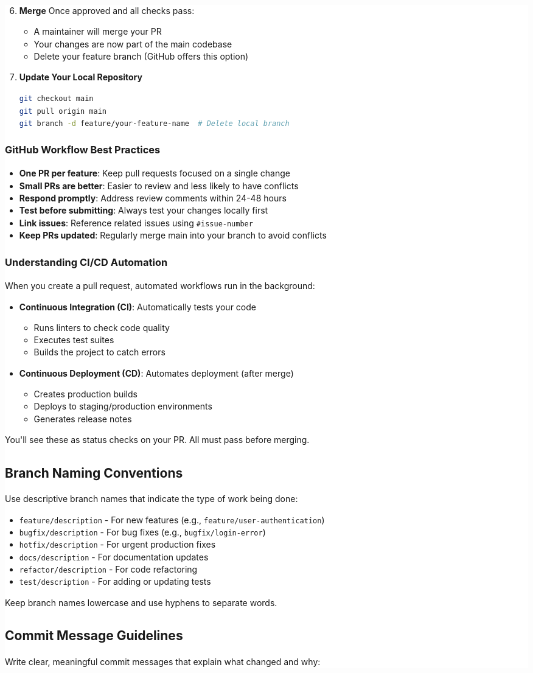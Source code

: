 6. **Merge**
   Once approved and all checks pass:
   - A maintainer will merge your PR
   - Your changes are now part of the main codebase
   - Delete your feature branch (GitHub offers this option)

7. **Update Your Local Repository**
   ```bash
   git checkout main
   git pull origin main
   git branch -d feature/your-feature-name  # Delete local branch
   ```

### GitHub Workflow Best Practices

- **One PR per feature**: Keep pull requests focused on a single change
- **Small PRs are better**: Easier to review and less likely to have conflicts
- **Respond promptly**: Address review comments within 24-48 hours
- **Test before submitting**: Always test your changes locally first
- **Link issues**: Reference related issues using `#issue-number`
- **Keep PRs updated**: Regularly merge main into your branch to avoid conflicts

### Understanding CI/CD Automation

When you create a pull request, automated workflows run in the background:

- **Continuous Integration (CI)**: Automatically tests your code
  - Runs linters to check code quality
  - Executes test suites
  - Builds the project to catch errors
  
- **Continuous Deployment (CD)**: Automates deployment (after merge)
  - Creates production builds
  - Deploys to staging/production environments
  - Generates release notes

You'll see these as status checks on your PR. All must pass before merging.

## Branch Naming Conventions

Use descriptive branch names that indicate the type of work being done:

- `feature/description` - For new features (e.g., `feature/user-authentication`)
- `bugfix/description` - For bug fixes (e.g., `bugfix/login-error`)
- `hotfix/description` - For urgent production fixes
- `docs/description` - For documentation updates
- `refactor/description` - For code refactoring
- `test/description` - For adding or updating tests

Keep branch names lowercase and use hyphens to separate words.

## Commit Message Guidelines

Write clear, meaningful commit messages that explain what changed and why:
